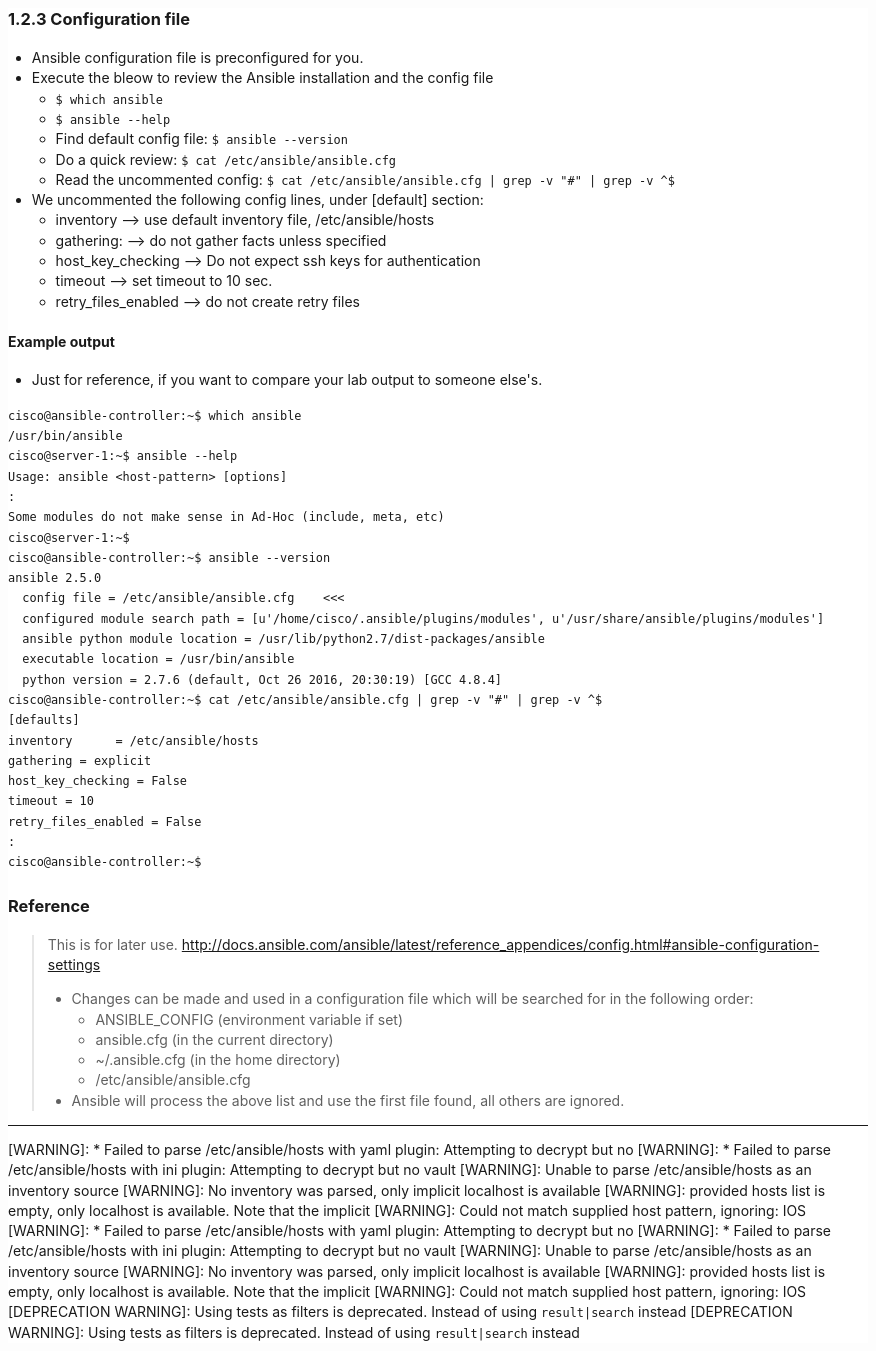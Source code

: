 
### 1.2.3 Configuration file
- Ansible configuration file is preconfigured for you.
- Execute the bleow to review the Ansible installation and the config file
	- `$ which ansible`
	- `$ ansible --help`
	- Find default config file: `$ ansible --version`
	- Do a quick review: `$ cat /etc/ansible/ansible.cfg`
	- Read the uncommented config: `$ cat /etc/ansible/ansible.cfg | grep -v "#" | grep -v ^$`
- We uncommented the following config lines, under [default] section:
	- inventory --> use default inventory file, /etc/ansible/hosts
	- gathering: --> do not gather facts unless specified
	- host_key_checking --> Do not expect ssh keys for authentication
	- timeout --> set timeout to 10 sec.
	- retry_files_enabled --> do not create retry files

#### Example output
- Just for reference, if you want to compare your lab output to someone else's.

```
cisco@ansible-controller:~$ which ansible
/usr/bin/ansible
cisco@server-1:~$ ansible --help
Usage: ansible <host-pattern> [options]
:
Some modules do not make sense in Ad-Hoc (include, meta, etc)
cisco@server-1:~$
cisco@ansible-controller:~$ ansible --version
ansible 2.5.0
  config file = /etc/ansible/ansible.cfg	<<<
  configured module search path = [u'/home/cisco/.ansible/plugins/modules', u'/usr/share/ansible/plugins/modules']
  ansible python module location = /usr/lib/python2.7/dist-packages/ansible
  executable location = /usr/bin/ansible
  python version = 2.7.6 (default, Oct 26 2016, 20:30:19) [GCC 4.8.4]
cisco@ansible-controller:~$ cat /etc/ansible/ansible.cfg | grep -v "#" | grep -v ^$
[defaults]
inventory      = /etc/ansible/hosts
gathering = explicit
host_key_checking = False
timeout = 10
retry_files_enabled = False
:
cisco@ansible-controller:~$
```
### Reference
> This is for later use. http://docs.ansible.com/ansible/latest/reference_appendices/config.html#ansible-configuration-settings
> - Changes can be made and used in a configuration file which will be searched for in the following order:
>   - ANSIBLE_CONFIG (environment variable if set)
>   - ansible.cfg (in the current directory)
>   - ~/.ansible.cfg (in the home directory)
>   - /etc/ansible/ansible.cfg
> - Ansible will process the above list and use the first file found, all others are ignored.

---

 [WARNING]:  * Failed to parse /etc/ansible/hosts with yaml plugin: Attempting to decrypt but no
 [WARNING]:  * Failed to parse /etc/ansible/hosts with ini plugin: Attempting to decrypt but no vault
 [WARNING]: Unable to parse /etc/ansible/hosts as an inventory source
 [WARNING]: No inventory was parsed, only implicit localhost is available
 [WARNING]: provided hosts list is empty, only localhost is available. Note that the implicit
 [WARNING]: Could not match supplied host pattern, ignoring: IOS
 [WARNING]:  * Failed to parse /etc/ansible/hosts with yaml plugin: Attempting to decrypt but no
 [WARNING]:  * Failed to parse /etc/ansible/hosts with ini plugin: Attempting to decrypt but no vault
 [WARNING]: Unable to parse /etc/ansible/hosts as an inventory source
 [WARNING]: No inventory was parsed, only implicit localhost is available
 [WARNING]: provided hosts list is empty, only localhost is available. Note that the implicit
 [WARNING]: Could not match supplied host pattern, ignoring: IOS
[DEPRECATION WARNING]: Using tests as filters is deprecated. Instead of using `result|search` instead
[DEPRECATION WARNING]: Using tests as filters is deprecated. Instead of using `result|search` instead
